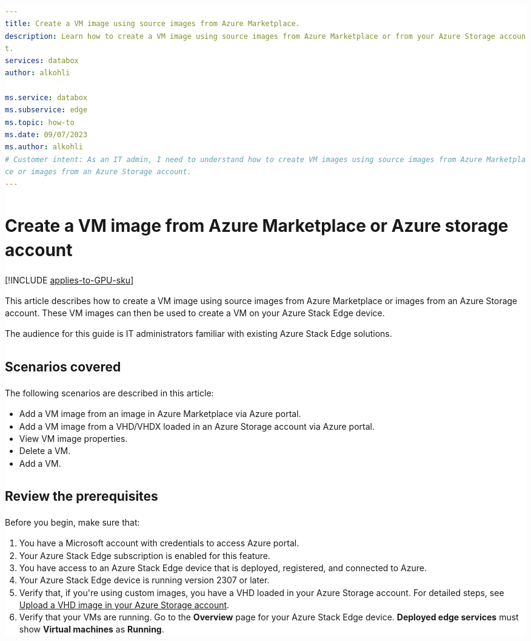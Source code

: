 ```yaml
---
title: Create a VM image using source images from Azure Marketplace.
description: Learn how to create a VM image using source images from Azure Marketplace or from your Azure Storage account.
services: databox
author: alkohli

ms.service: databox
ms.subservice: edge
ms.topic: how-to
ms.date: 09/07/2023
ms.author: alkohli
# Customer intent: As an IT admin, I need to understand how to create VM images using source images from Azure Marketplace or images from an Azure Storage account.
---
```

# Create a VM image from Azure Marketplace or Azure storage account

[!INCLUDE [applies-to-GPU-sku](../../includes/azure-stack-edge-applies-to-gpu-sku.md)]

This article describes how to create a VM image using source images from Azure Marketplace or images from an Azure Storage account. These VM images can then be used to create a VM on your Azure Stack Edge device.

The audience for this guide is IT administrators familiar with existing Azure Stack Edge solutions. 

## Scenarios covered 

The following scenarios are described in this article:

- Add a VM image from an image in Azure Marketplace via Azure portal.  
- Add a VM image from a VHD/VHDX loaded in an Azure Storage account via Azure portal. 
- View VM image properties. 
- Delete a VM. 
- Add a VM. 

## Review the prerequisites  

Before you begin, make sure that:

1. You have a Microsoft account with credentials to access Azure portal.
1. Your Azure Stack Edge subscription is enabled for this feature.
1. You have access to an Azure Stack Edge device that is deployed, registered, and connected to Azure.
1. Your Azure Stack Edge device is running version 2307 or later.
1. Verify that, if you're using custom images, you have a VHD loaded in your Azure Storage account. For detailed steps, see [Upload a VHD image in your Azure Storage account](azure-stack-edge-gpu-create-virtual-machine-image.md?tabs=windows#copy-vhd-to-storage-account-using-azcopy).
1. Verify that your VMs are running. Go to the **Overview** page for your Azure Stack Edge device. **Deployed edge services** must show **Virtual machines** as **Running**.
